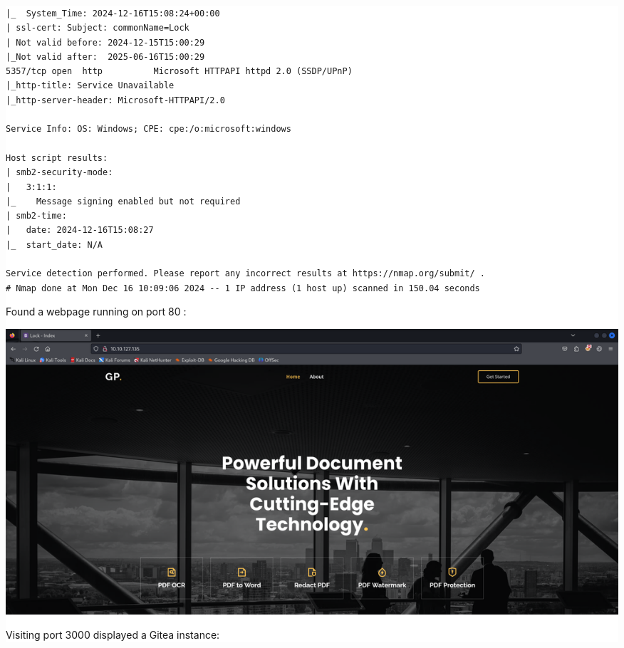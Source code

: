 ```
|_  System_Time: 2024-12-16T15:08:24+00:00
| ssl-cert: Subject: commonName=Lock
| Not valid before: 2024-12-15T15:00:29
|_Not valid after:  2025-06-16T15:00:29
5357/tcp open  http          Microsoft HTTPAPI httpd 2.0 (SSDP/UPnP)
|_http-title: Service Unavailable
|_http-server-header: Microsoft-HTTPAPI/2.0

Service Info: OS: Windows; CPE: cpe:/o:microsoft:windows

Host script results:
| smb2-security-mode: 
|   3:1:1: 
|_    Message signing enabled but not required
| smb2-time: 
|   date: 2024-12-16T15:08:27
|_  start_date: N/A

Service detection performed. Please report any incorrect results at https://nmap.org/submit/ .
# Nmap done at Mon Dec 16 10:09:06 2024 -- 1 IP address (1 host up) scanned in 150.04 seconds
```

Found a webpage running on port 80 :

<img src="attachments/16e3bb1556352b1202bbe1158077f217.png" />


Visiting port 3000 displayed a Gitea instance:
